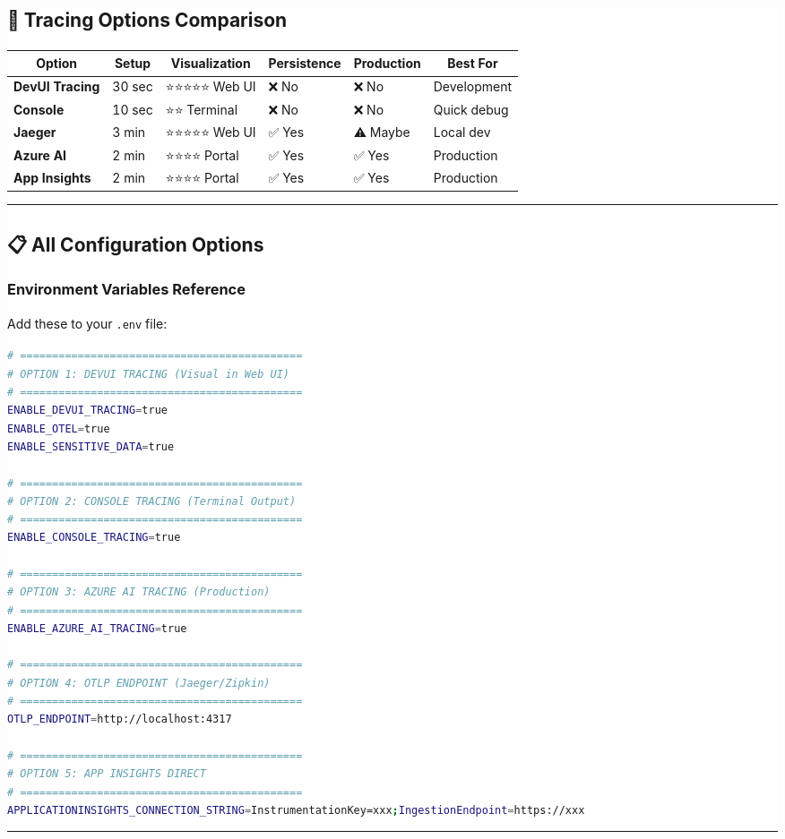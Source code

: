 
## 🎨 Tracing Options Comparison

| Option | Setup | Visualization | Persistence | Production | Best For |
|--------|-------|---------------|-------------|------------|----------|
| **DevUI Tracing** | 30 sec | ⭐⭐⭐⭐⭐ Web UI | ❌ No | ❌ No | Development |
| **Console** | 10 sec | ⭐⭐ Terminal | ❌ No | ❌ No | Quick debug |
| **Jaeger** | 3 min | ⭐⭐⭐⭐⭐ Web UI | ✅ Yes | ⚠️ Maybe | Local dev |
| **Azure AI** | 2 min | ⭐⭐⭐⭐ Portal | ✅ Yes | ✅ Yes | Production |
| **App Insights** | 2 min | ⭐⭐⭐⭐ Portal | ✅ Yes | ✅ Yes | Production |

---

## 📋 All Configuration Options

### Environment Variables Reference

Add these to your `.env` file:

```bash
# ============================================
# OPTION 1: DEVUI TRACING (Visual in Web UI)
# ============================================
ENABLE_DEVUI_TRACING=true
ENABLE_OTEL=true
ENABLE_SENSITIVE_DATA=true

# ============================================
# OPTION 2: CONSOLE TRACING (Terminal Output)
# ============================================
ENABLE_CONSOLE_TRACING=true

# ============================================
# OPTION 3: AZURE AI TRACING (Production)
# ============================================
ENABLE_AZURE_AI_TRACING=true

# ============================================
# OPTION 4: OTLP ENDPOINT (Jaeger/Zipkin)
# ============================================
OTLP_ENDPOINT=http://localhost:4317

# ============================================
# OPTION 5: APP INSIGHTS DIRECT
# ============================================
APPLICATIONINSIGHTS_CONNECTION_STRING=InstrumentationKey=xxx;IngestionEndpoint=https://xxx
```

---
